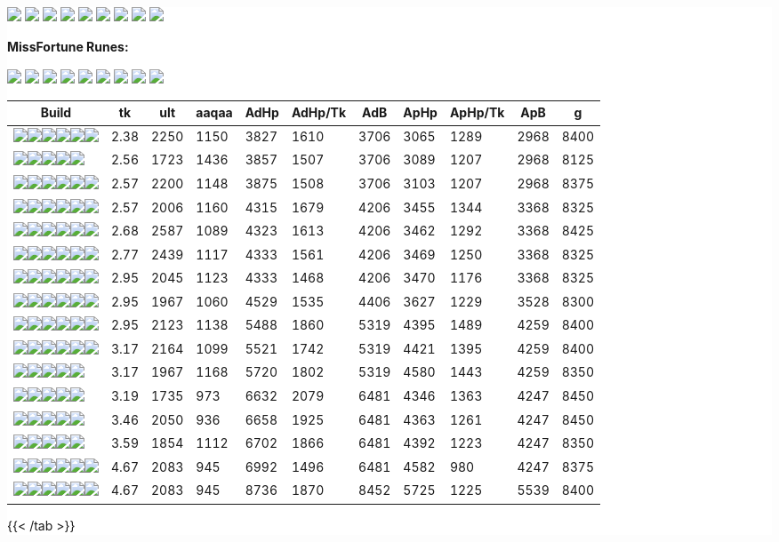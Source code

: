 ![](/Styles/Precision/PressTheAttack/PressTheAttack.png)
![](/Styles/Precision/Overheal.png)
![](/Styles/Precision/LegendAlacrity/LegendAlacrity.png)
![](/Styles/Precision/CutDown/CutDown.png)
![](/Styles/Sorcery/AbsoluteFocus/AbsoluteFocus.png)
![](/Styles/Sorcery/GatheringStorm/GatheringStorm.png)
![](/StatMods/StatModsAdaptiveForceIcon.png)
![](/StatMods/StatModsAdaptiveForceIcon.png)
![](/StatMods/StatModsArmorIcon.png)



**MissFortune Runes:**


![](/Styles/Precision/PressTheAttack/PressTheAttack.png)
![](/Styles/Precision/Overheal.png)
![](/Styles/Precision/LegendAlacrity/LegendAlacrity.png)
![](/Styles/Precision/CutDown/CutDown.png)
![](/Styles/Sorcery/AbsoluteFocus/AbsoluteFocus.png)
![](/Styles/Sorcery/GatheringStorm/GatheringStorm.png)
![](/StatMods/StatModsAdaptiveForceIcon.png)
![](/StatMods/StatModsAdaptiveForceIcon.png)
![](/StatMods/StatModsArmorIcon.png)





 Build |tk|ult|aaqaa|AdHp|AdHp/Tk|AdB|ApHp|ApHp/Tk|ApB|g
-|-|-|-|-|-|-|-|-|-|-
![](/item/6672.png)![](/item/6675.png)![](/item/1001.png)![](/item/1053.png)![](/item/1055.png)![](/item/1036.png)|2.38|2250|1150|3827|1610|3706|3065|1289|2968|8400
![](/item/3153.png)![](/item/3124.png)![](/item/1001.png)![](/item/1055.png)![](/item/1037.png)|2.56|1723|1436|3857|1507|3706|3089|1207|2968|8125
![](/item/6672.png)![](/item/3074.png)![](/item/1001.png)![](/item/1055.png)![](/item/1037.png)![](/item/1036.png)|2.57|2200|1148|3875|1508|3706|3103|1207|2968|8375
![](/item/6672.png)![](/item/6609.png)![](/item/1001.png)![](/item/1053.png)![](/item/1055.png)![](/item/1037.png)|2.57|2006|1160|4315|1679|4206|3455|1344|3368|8325
![](/item/6609.png)![](/item/6691.png)![](/item/1001.png)![](/item/1053.png)![](/item/1055.png)![](/item/1037.png)|2.68|2587|1089|4323|1613|4206|3462|1292|3368|8425
![](/item/6609.png)![](/item/6676.png)![](/item/1001.png)![](/item/1053.png)![](/item/1055.png)![](/item/1037.png)|2.77|2439|1117|4333|1561|4206|3469|1250|3368|8325
![](/item/3087.png)![](/item/6609.png)![](/item/1001.png)![](/item/1053.png)![](/item/1055.png)![](/item/1037.png)|2.95|2045|1123|4333|1468|4206|3470|1176|3368|8325
![](/item/6672.png)![](/item/3161.png)![](/item/1001.png)![](/item/1053.png)![](/item/1055.png)![](/item/1036.png)|2.95|1967|1060|4529|1535|4406|3627|1229|3528|8300
![](/item/6672.png)![](/item/6673.png)![](/item/1001.png)![](/item/1055.png)![](/item/1038.png)![](/item/1036.png)|2.95|2123|1138|5488|1860|5319|4395|1489|4259|8400
![](/item/6673.png)![](/item/3087.png)![](/item/1001.png)![](/item/1055.png)![](/item/1038.png)![](/item/1036.png)|3.17|2164|1099|5521|1742|5319|4421|1395|4259|8400
![](/item/6673.png)![](/item/3153.png)![](/item/1001.png)![](/item/1055.png)![](/item/1038.png)|3.17|1967|1168|5720|1802|5319|4580|1443|4259|8350
![](/item/6672.png)![](/item/3026.png)![](/item/1053.png)![](/item/1055.png)![](/item/3006.png)|3.19|1735|973|6632|2079|6481|4346|1363|4247|8450
![](/item/3026.png)![](/item/6676.png)![](/item/1053.png)![](/item/1055.png)![](/item/3006.png)|3.46|2050|936|6658|1925|6481|4363|1261|4247|8450
![](/item/3026.png)![](/item/3153.png)![](/item/1001.png)![](/item/1055.png)![](/item/1038.png)|3.59|1854|1112|6702|1866|6481|4392|1223|4247|8350
![](/item/3026.png)![](/item/3072.png)![](/item/1001.png)![](/item/1055.png)![](/item/1037.png)![](/item/1036.png)|4.67|2083|945|6992|1496|6481|4582|980|4247|8375
![](/item/6673.png)![](/item/3026.png)![](/item/1001.png)![](/item/1055.png)![](/item/1038.png)![](/item/1036.png)|4.67|2083|945|8736|1870|8452|5725|1225|5539|8400
{{< /tab >}}